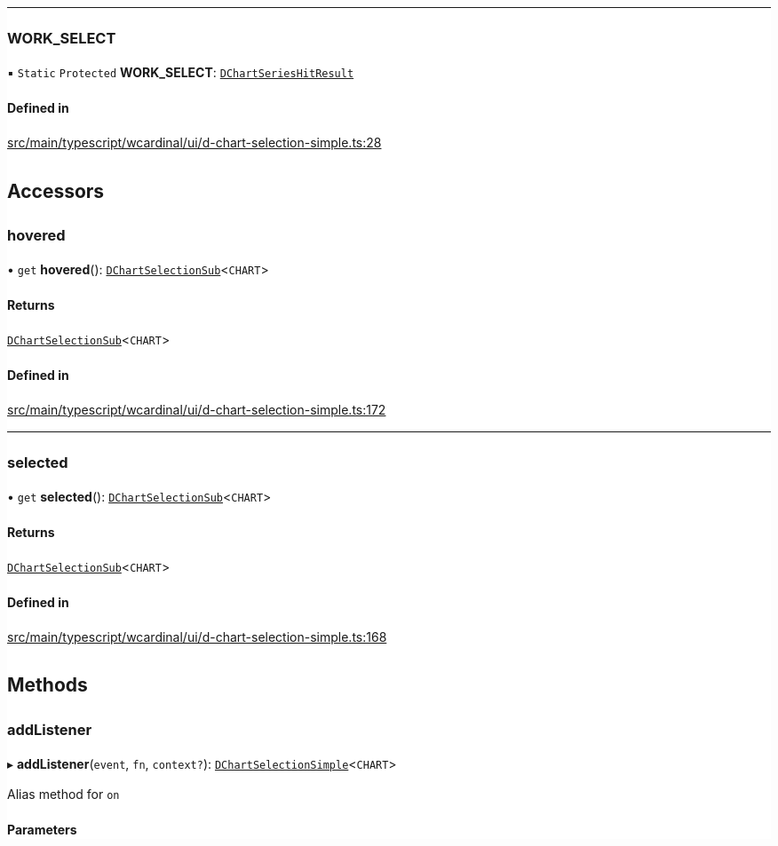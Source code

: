 ___

### WORK\_SELECT

▪ `Static` `Protected` **WORK\_SELECT**: [`DChartSeriesHitResult`](DChartSeriesHitResult.md)

#### Defined in

[src/main/typescript/wcardinal/ui/d-chart-selection-simple.ts:28](https://github.com/winter-cardinal/winter-cardinal-ui/blob/v0.165.0/src/main/typescript/wcardinal/ui/d-chart-selection-simple.ts#L28)

## Accessors

### hovered

• `get` **hovered**(): [`DChartSelectionSub`](../interfaces/DChartSelectionSub.md)<`CHART`\>

#### Returns

[`DChartSelectionSub`](../interfaces/DChartSelectionSub.md)<`CHART`\>

#### Defined in

[src/main/typescript/wcardinal/ui/d-chart-selection-simple.ts:172](https://github.com/winter-cardinal/winter-cardinal-ui/blob/v0.165.0/src/main/typescript/wcardinal/ui/d-chart-selection-simple.ts#L172)

___

### selected

• `get` **selected**(): [`DChartSelectionSub`](../interfaces/DChartSelectionSub.md)<`CHART`\>

#### Returns

[`DChartSelectionSub`](../interfaces/DChartSelectionSub.md)<`CHART`\>

#### Defined in

[src/main/typescript/wcardinal/ui/d-chart-selection-simple.ts:168](https://github.com/winter-cardinal/winter-cardinal-ui/blob/v0.165.0/src/main/typescript/wcardinal/ui/d-chart-selection-simple.ts#L168)

## Methods

### addListener

▸ **addListener**(`event`, `fn`, `context?`): [`DChartSelectionSimple`](DChartSelectionSimple.md)<`CHART`\>

Alias method for `on`

#### Parameters
